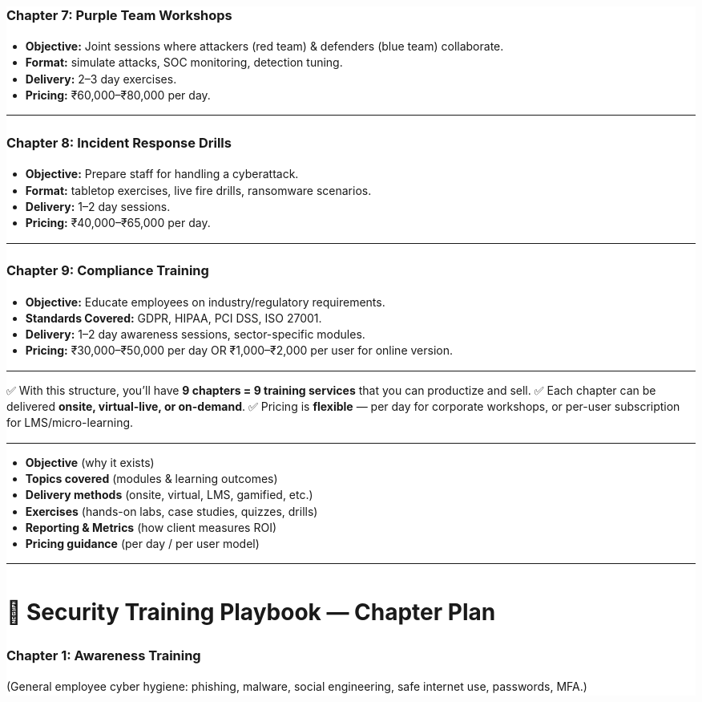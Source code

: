 
### **Chapter 7: Purple Team Workshops**

* **Objective:** Joint sessions where attackers (red team) & defenders (blue team) collaborate.
* **Format:** simulate attacks, SOC monitoring, detection tuning.
* **Delivery:** 2–3 day exercises.
* **Pricing:** ₹60,000–₹80,000 per day.

---

### **Chapter 8: Incident Response Drills**

* **Objective:** Prepare staff for handling a cyberattack.
* **Format:** tabletop exercises, live fire drills, ransomware scenarios.
* **Delivery:** 1–2 day sessions.
* **Pricing:** ₹40,000–₹65,000 per day.

---

### **Chapter 9: Compliance Training**

* **Objective:** Educate employees on industry/regulatory requirements.
* **Standards Covered:** GDPR, HIPAA, PCI DSS, ISO 27001.
* **Delivery:** 1–2 day awareness sessions, sector-specific modules.
* **Pricing:** ₹30,000–₹50,000 per day OR ₹1,000–₹2,000 per user for online version.

---

✅ With this structure, you’ll have **9 chapters = 9 training services** that you can productize and sell.
✅ Each chapter can be delivered **onsite, virtual-live, or on-demand**.
✅ Pricing is **flexible** — per day for corporate workshops, or per-user subscription for LMS/micro-learning.

---




* **Objective** (why it exists)
* **Topics covered** (modules & learning outcomes)
* **Delivery methods** (onsite, virtual, LMS, gamified, etc.)
* **Exercises** (hands-on labs, case studies, quizzes, drills)
* **Reporting & Metrics** (how client measures ROI)
* **Pricing guidance** (per day / per user model)

---

# 📘 Security Training Playbook — Chapter Plan

### **Chapter 1: Awareness Training**

(General employee cyber hygiene: phishing, malware, social engineering, safe internet use, passwords, MFA.)
